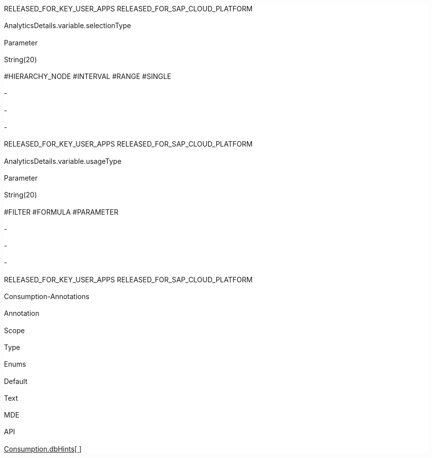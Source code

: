 RELEASED\_FOR\_KEY\_USER\_APPS
RELEASED\_FOR\_SAP\_CLOUD\_PLATFORM

AnalyticsDetails.variable.selectionType

Parameter

String(20)

#HIERARCHY\_NODE
#INTERVAL
#RANGE
#SINGLE

\-

\-

\-

RELEASED\_FOR\_KEY\_USER\_APPS
RELEASED\_FOR\_SAP\_CLOUD\_PLATFORM

AnalyticsDetails.variable.usageType

Parameter

String(20)

#FILTER
#FORMULA
#PARAMETER

\-

\-

\-

RELEASED\_FOR\_KEY\_USER\_APPS
RELEASED\_FOR\_SAP\_CLOUD\_PLATFORM

Consumption-Annotations   

Annotation

Scope

Type

Enums

Default

Text

MDE

API

[Consumption.dbHints\[ \]](https://help.sap.com/docs/ABAP_Cloud/f055b8bf582d4f34b91da667bc1fcce6/0addf879b42e4aa2824f630803ccbdfa?version=sap_cross_product_abap)
